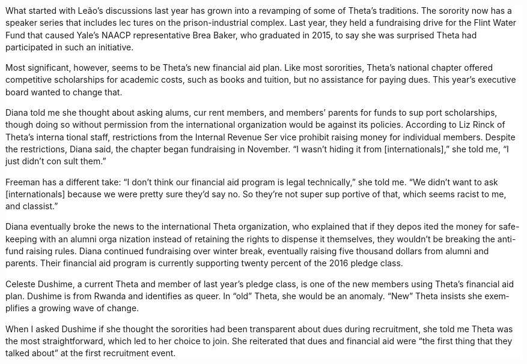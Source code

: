 What started with Leão’s discussions last year has 
grown into a revamping of some of Theta’s traditions. 
The sorority now has a speaker series that includes lec­
tures on the prison-industrial complex. Last year, they 
held a fundraising drive for the Flint Water Fund that 
caused Yale’s NAACP representative Brea Baker, who 
graduated in 2015, to say she was surprised Theta had 
participated in such an initiative.  

Most significant, however, seems to be Theta’s new 
financial aid plan. Like most sororities, Theta’s national 
chapter offered competitive scholarships for academic 
costs, such as books and tuition, but no assistance for 
paying dues. This year’s executive board wanted to 
change that. 

Diana told me she thought about asking alums, cur­
rent members, and members’ parents for funds to sup­
port scholarships, though doing so without permission 
from the international organization would be against 
its policies. According to Liz Rinck of Theta’s interna­
tional staff, restrictions from the Internal Revenue Ser­
vice prohibit raising money for individual members. 
Despite the restrictions, Diana said, the chapter 
began fundraising in November. “I wasn’t hiding it 
from [internationals],” she told me, “I just didn’t con­
sult them.” 

Freeman has a different take: “I don’t think our 
financial aid program is legal technically,” she told 
me. “We didn’t want to ask [internationals] because we 
were pretty sure they’d say no. So they’re not super sup­
portive of that, which seems racist to me, and classist.”

Diana eventually broke the news to the international 
Theta organization, who explained that if they depos­
ited the money for safe-keeping with an alumni orga­
nization instead of retaining the rights to dispense it 
themselves, they wouldn’t be breaking the anti-fund­
raising rules. Diana continued fundraising over winter 
break, eventually raising five thousand dollars from 
alumni and parents. Their financial aid program is 
currently supporting twenty percent of the 2016 pledge 
class.

Celeste Dushime, a current Theta and member of 
last year’s pledge class, is one of the new members 
using Theta’s financial aid plan. Dushime is from 
Rwanda and identifies as queer. In “old” Theta, she 
would be an anomaly. “New” Theta insists she exem­
plifies a growing wave of change.

When I asked Dushime if she thought the sororities 
had been transparent about dues during recruitment, 
she told me Theta was the most straightforward, which 
led to her choice to join. She reiterated that dues and 
financial aid were “the first thing that they talked 
about” at the first recruitment event. 
